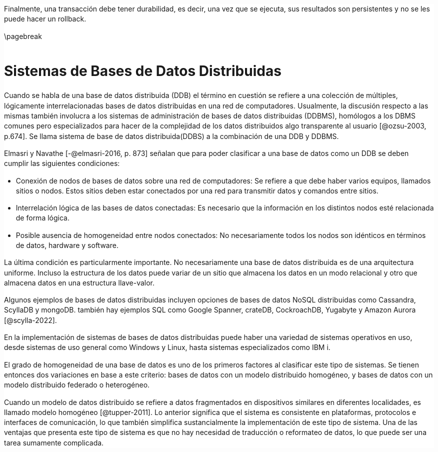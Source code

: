Finalmente, una transacción debe tener durabilidad, es decir, una vez que se ejecuta, sus resultados son persistentes y no se les puede hacer un rollback.

\pagebreak

# Sistemas de Bases de Datos Distribuidas

Cuando se habla de una base de datos distribuida (DDB) el término en cuestión se refiere a una colección de múltiples, lógicamente interrelacionadas bases de datos distribuidas en una red de computadores. Usualmente, la discusión respecto a las mismas también involucra a los sistemas de administración de bases de datos distribuidas (DDBMS), homólogos a los DBMS comunes pero especializados para hacer de la complejidad de los datos distribuidos algo transparente al usuario [@ozsu-2003, p.674]. Se llama sistema de base de datos distribuida(DDBS) a la combinación de una DDB y DDBMS.

Elmasri y Navathe [-@elmasri-2016, p. 873] señalan que para poder clasificar a una base de datos como un DDB se deben cumplir las siguientes condiciones:

- Conexión de nodos de bases de datos sobre una red de computadores: Se refiere a que debe haber varios equipos, llamados sitios o nodos. Estos sitios deben estar conectados por una red para transmitir datos y comandos entre sitios.

- Interrelación lógica de las bases de datos conectadas: Es necesario que la información en los distintos nodos esté relacionada de forma lógica.

- Posible ausencia de homogeneidad entre nodos conectados: No necesariamente todos los nodos son idénticos en términos de datos, hardware y software. 

La última condición es particularmente importante. No necesariamente una base de datos distribuida es de una arquitectura uniforme. Incluso la estructura de los datos puede variar de un sitio que almacena los datos en un modo relacional y otro que almacena datos en una estructura llave-valor.

Algunos ejemplos de bases de datos distribuidas incluyen opciones de bases de datos NoSQL distribuidas como Cassandra, ScyllaDB y mongoDB. también hay ejemplos SQL como Google Spanner, crateDB, CockroachDB, Yugabyte y Amazon Aurora [@scylla-2022].

En la implementación de sistemas de bases de datos distribuidas puede haber una variedad de sistemas operativos en uso, desde sistemas 
de uso general como Windows y Linux, hasta sistemas especializados como IBM i.

El grado de homogeneidad de una base de datos es uno de los primeros factores al clasificar este tipo de sistemas. Se tienen entonces dos variaciones en base a este criterio: bases de datos con un modelo distribuido homogéneo, y bases de datos con un modelo distribuido federado o heterogéneo. 

Cuando un modelo de datos distribuido se refiere a datos fragmentados en dispositivos similares en diferentes localidades, es llamado modelo homogéneo [@tupper-2011]. Lo anterior significa que el sistema es consistente en plataformas, protocolos e interfaces de comunicación, lo que también simplifica sustancialmente la implementación de este tipo de sistema. Una de las ventajas que presenta este tipo de sistema es que no hay necesidad de traducción o reformateo de datos, lo que puede ser una tarea sumamente complicada. 
